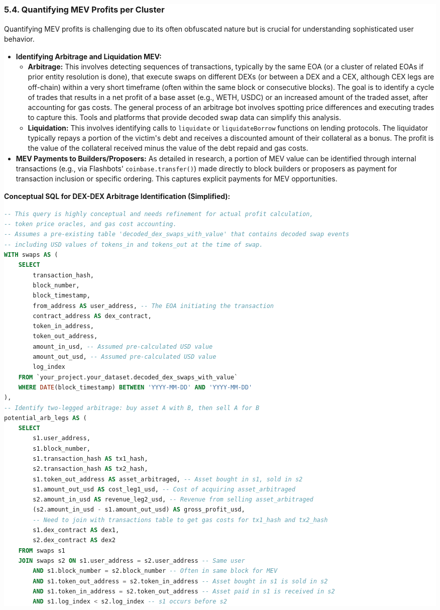 ### 5.4. Quantifying MEV Profits per Cluster

Quantifying MEV profits is challenging due to its often obfuscated nature but is crucial for understanding sophisticated user behavior.

*   **Identifying Arbitrage and Liquidation MEV:**
    *   **Arbitrage:** This involves detecting sequences of transactions, typically by the same EOA (or a cluster of related EOAs if prior entity resolution is done), that execute swaps on different DEXs (or between a DEX and a CEX, although CEX legs are off-chain) within a very short timeframe (often within the same block or consecutive blocks). The goal is to identify a cycle of trades that results in a net profit of a base asset (e.g., WETH, USDC) or an increased amount of the traded asset, after accounting for gas costs. The general process of an arbitrage bot involves spotting price differences and executing trades to capture this. Tools and platforms that provide decoded swap data can simplify this analysis.
    *   **Liquidation:** This involves identifying calls to `liquidate` or `liquidateBorrow` functions on lending protocols. The liquidator typically repays a portion of the victim's debt and receives a discounted amount of their collateral as a bonus. The profit is the value of the collateral received minus the value of the debt repaid and gas costs.
*   **MEV Payments to Builders/Proposers:** As detailed in research, a portion of MEV value can be identified through internal transactions (e.g., via Flashbots' `coinbase.transfer()`) made directly to block builders or proposers as payment for transaction inclusion or specific ordering. This captures explicit payments for MEV opportunities.

**Conceptual SQL for DEX-DEX Arbitrage Identification (Simplified):**

```sql
-- This query is highly conceptual and needs refinement for actual profit calculation,
-- token price oracles, and gas cost accounting.
-- Assumes a pre-existing table 'decoded_dex_swaps_with_value' that contains decoded swap events
-- including USD values of tokens_in and tokens_out at the time of swap.
WITH swaps AS (
    SELECT
        transaction_hash,
        block_number,
        block_timestamp,
        from_address AS user_address, -- The EOA initiating the transaction
        contract_address AS dex_contract,
        token_in_address,
        token_out_address,
        amount_in_usd, -- Assumed pre-calculated USD value
        amount_out_usd, -- Assumed pre-calculated USD value
        log_index
    FROM `your_project.your_dataset.decoded_dex_swaps_with_value`
    WHERE DATE(block_timestamp) BETWEEN 'YYYY-MM-DD' AND 'YYYY-MM-DD'
),
-- Identify two-legged arbitrage: buy asset A with B, then sell A for B
potential_arb_legs AS (
    SELECT
        s1.user_address,
        s1.block_number,
        s1.transaction_hash AS tx1_hash,
        s2.transaction_hash AS tx2_hash,
        s1.token_out_address AS asset_arbitraged, -- Asset bought in s1, sold in s2
        s1.amount_out_usd AS cost_leg1_usd, -- Cost of acquiring asset_arbitraged
        s2.amount_in_usd AS revenue_leg2_usd, -- Revenue from selling asset_arbitraged
        (s2.amount_in_usd - s1.amount_out_usd) AS gross_profit_usd,
        -- Need to join with transactions table to get gas costs for tx1_hash and tx2_hash
        s1.dex_contract AS dex1,
        s2.dex_contract AS dex2
    FROM swaps s1
    JOIN swaps s2 ON s1.user_address = s2.user_address -- Same user
        AND s1.block_number = s2.block_number -- Often in same block for MEV
        AND s1.token_out_address = s2.token_in_address -- Asset bought in s1 is sold in s2
        AND s1.token_in_address = s2.token_out_address -- Asset paid in s1 is received in s2
        AND s1.log_index < s2.log_index -- s1 occurs before s2
```